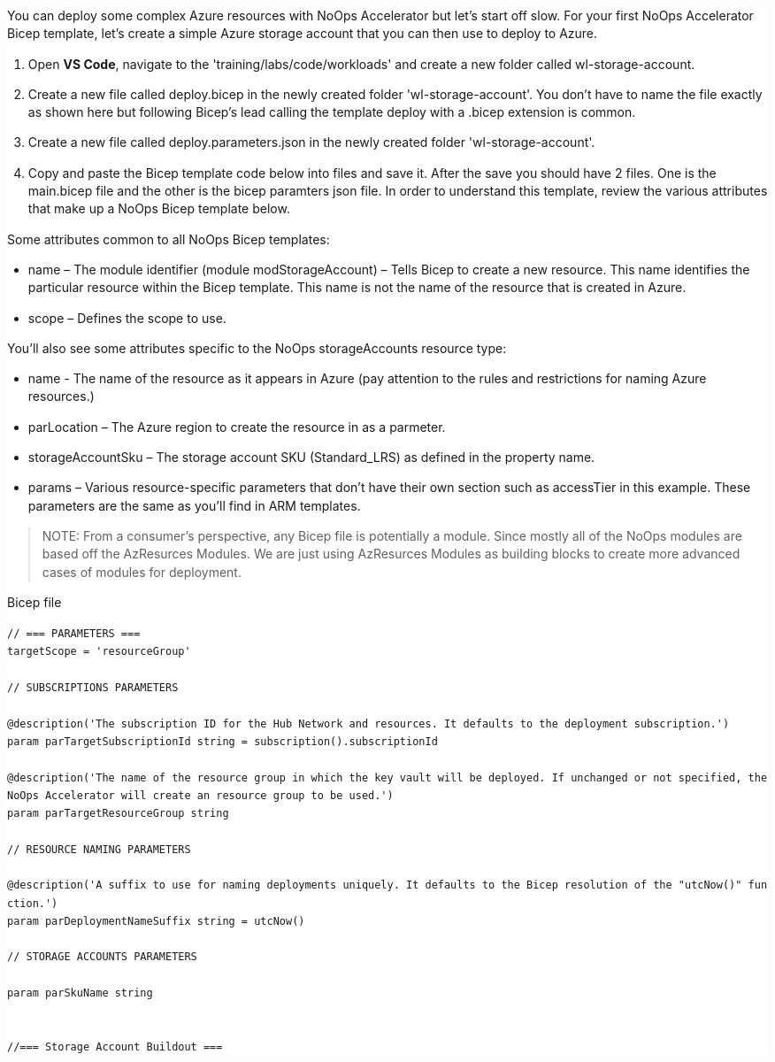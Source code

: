 You can deploy some complex Azure resources with NoOps Accelerator but let’s start off slow. For your first NoOps Accelerator Bicep template, let’s create a simple Azure storage account that you can then use to deploy to Azure.

1. Open **VS Code**, navigate to the 'training/labs/code/workloads' and create a new folder called wl-storage-account.

2. Create a new file called deploy.bicep in the newly created folder 'wl-storage-account'. You don’t have to name the file exactly as shown here but following Bicep’s lead calling the template deploy with a .bicep extension is common.

3. Create a new file called deploy.parameters.json in the newly created folder 'wl-storage-account'.

4. Copy and paste the Bicep template code below into files and save it. After the save you should have 2 files. One is the main.bicep file and the other is the bicep paramters json file. In order to understand this template, review the various attributes that make up a NoOps Bicep template below.

Some attributes common to all NoOps Bicep templates:

- name – The module identifier (module modStorageAccount) – Tells Bicep to create a new resource. This name identifies the particular resource within the Bicep template. This name is not the name of the resource that is created in Azure.

- scope – Defines the scope to use.
  
You’ll also see some attributes specific to the NoOps storageAccounts resource type:

- name - The name of the resource as it appears in Azure (pay attention to the rules and restrictions for naming Azure resources.)
  
- parLocation – The Azure region to create the resource in as a parmeter.

- storageAccountSku – The storage account SKU (Standard_LRS) as defined in the property name.

- params – Various resource-specific parameters that don’t have their own section such as accessTier in this example. These parameters are the same as you’ll find in ARM templates.
  
> NOTE: From a consumer’s perspective, any Bicep file is potentially a module. Since mostly all of the NoOps modules are based off the AzResurces Modules. We are just using AzResurces Modules as building blocks to create more advanced cases of modules for deployment.

Bicep file

``` Bicep
// === PARAMETERS ===
targetScope = 'resourceGroup'

// SUBSCRIPTIONS PARAMETERS

@description('The subscription ID for the Hub Network and resources. It defaults to the deployment subscription.')
param parTargetSubscriptionId string = subscription().subscriptionId

@description('The name of the resource group in which the key vault will be deployed. If unchanged or not specified, the NoOps Accelerator will create an resource group to be used.')
param parTargetResourceGroup string

// RESOURCE NAMING PARAMETERS

@description('A suffix to use for naming deployments uniquely. It defaults to the Bicep resolution of the "utcNow()" function.')
param parDeploymentNameSuffix string = utcNow()

// STORAGE ACCOUNTS PARAMETERS

param parSkuName string


//=== Storage Account Buildout === 
```